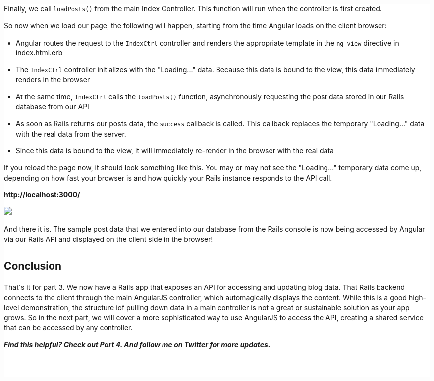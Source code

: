 Finally, we call `loadPosts()` from the main Index Controller.  This function will run when the controller is first created.

So now when we load our page, the following will happen, starting from the time Angular loads on the client browser:

- Angular routes the request to the `IndexCtrl` controller and renders the appropriate template in the `ng-view` directive in index.html.erb

- The `IndexCtrl` controller initializes with the "Loading..." data. Because this data is bound to the view, this data immediately renders in the browser

- At the same time, `IndexCtrl` calls the `loadPosts()` function, asynchronously requesting the post data stored in our Rails database from our API

- As soon as Rails returns our posts data, the `success` callback is called. This callback replaces the temporary "Loading..." data with the real data from the server.

- Since this data is bound to the view, it will immediately re-render in the browser with the real data

If you reload the page now, it should look something like this.  You may or may not see the "Loading..." temporary data come up, depending on how fast your browser is and how quickly your Rails instance responds to the API call.

**http://localhost:3000/**

<img src="{{relative}}/images/bootstrapss3-2.jpg" class="img-polaroid">

<br>

And there it is.  The sample post data that we entered into our database from the Rails console is now being accessed by Angular via our Rails API and displayed on the client side in the browser!

## Conclusion

That's it for part 3.  We now have a Rails app that exposes an API for accessing and updating blog data.  That Rails backend connects to the client through the main AngularJS controller, which automagically displays the content.  While this is a good high-level demonstration, the structure iof pulling down data in a main controller is not a great or sustainable solution as your app grows.  So in the next part, we will cover a more sophisticated way to use AngularJS to access the API, creating a shared service that can be accessed by any controller. 

***Find this helpful? Check out [Part 4](http://asanderson.org/posts/2013/09/15/bootstrapping-angular-rails-part-4.html). And [follow me](http://twitter.com/asandersn/) on Twitter for more updates.***

<br><br>

<div id="disqus_thread"></div>
<script type="text/javascript">
  /* * * CONFIGURATION VARIABLES: EDIT BEFORE PASTING INTO YOUR WEBPAGE * * */
  var disqus_shortname = 'adamandersonblog';
  var disqus_identifier = '2013-08-19-bootstrapping-angular-rails-part-3';
  var disqus_title = 'Bootstrapping an AngularJS app in Rails 4.0 - Part 3';
  var disqus_url = 'http://asanderson.org/posts/2013/08/19/bootstrapping-angular-rails-part-3.html';
